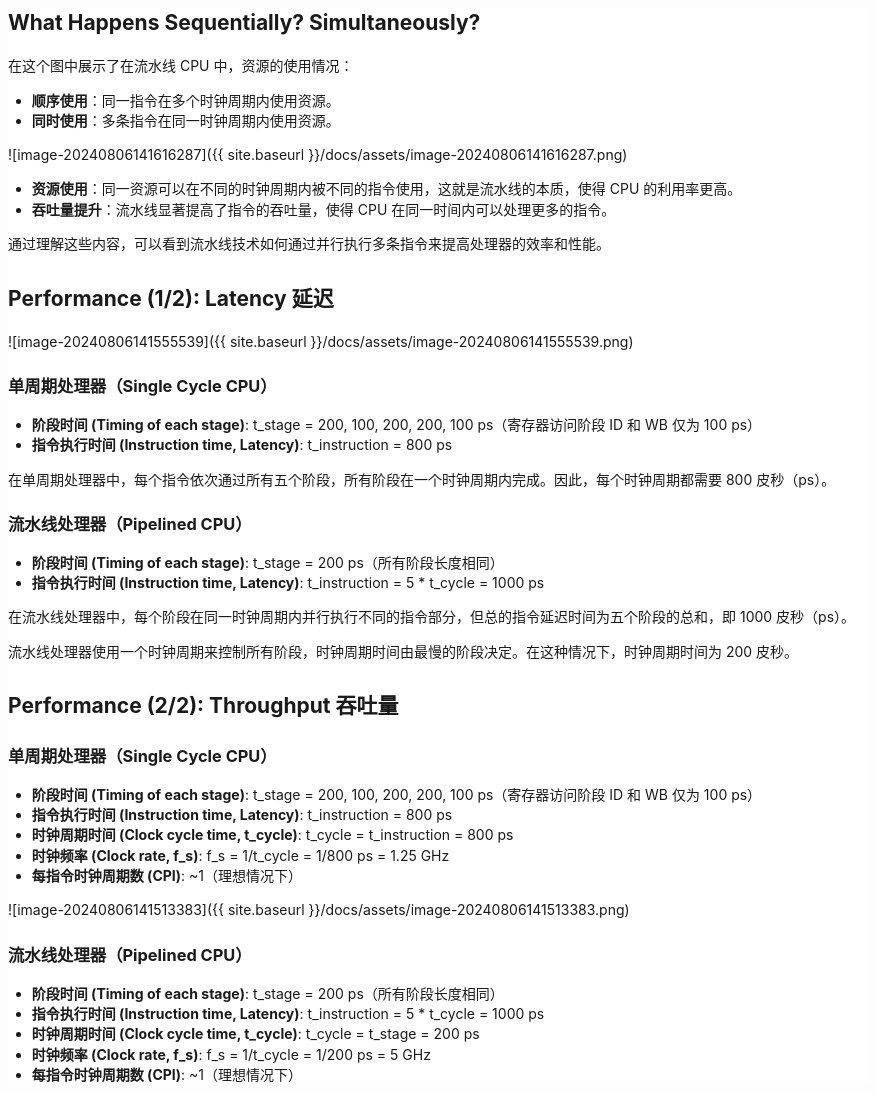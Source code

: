 ## What Happens Sequentially? Simultaneously?

在这个图中展示了在流水线 CPU 中，资源的使用情况：

- **顺序使用**：同一指令在多个时钟周期内使用资源。
- **同时使用**：多条指令在同一时钟周期内使用资源。

![image-20240806141616287]({{ site.baseurl }}/docs/assets/image-20240806141616287.png)

- **资源使用**：同一资源可以在不同的时钟周期内被不同的指令使用，这就是流水线的本质，使得 CPU 的利用率更高。
- **吞吐量提升**：流水线显著提高了指令的吞吐量，使得 CPU 在同一时间内可以处理更多的指令。

通过理解这些内容，可以看到流水线技术如何通过并行执行多条指令来提高处理器的效率和性能。



## Performance (1/2): Latency 延迟

![image-20240806141555539]({{ site.baseurl }}/docs/assets/image-20240806141555539.png)

### 单周期处理器（Single Cycle CPU）

- **阶段时间 (Timing of each stage)**: t_stage = 200, 100, 200, 200, 100 ps（寄存器访问阶段 ID 和 WB 仅为 100 ps）
- **指令执行时间 (Instruction time, Latency)**: t_instruction = 800 ps

在单周期处理器中，每个指令依次通过所有五个阶段，所有阶段在一个时钟周期内完成。因此，每个时钟周期都需要 800 皮秒（ps）。

### 流水线处理器（Pipelined CPU）

- **阶段时间 (Timing of each stage)**: t_stage = 200 ps（所有阶段长度相同）
- **指令执行时间 (Instruction time, Latency)**: t_instruction = 5 * t_cycle = 1000 ps

在流水线处理器中，每个阶段在同一时钟周期内并行执行不同的指令部分，但总的指令延迟时间为五个阶段的总和，即 1000 皮秒（ps）。

流水线处理器使用一个时钟周期来控制所有阶段，时钟周期时间由最慢的阶段决定。在这种情况下，时钟周期时间为 200 皮秒。

## Performance (2/2): Throughput 吞吐量

### 单周期处理器（Single Cycle CPU）

- **阶段时间 (Timing of each stage)**: t_stage = 200, 100, 200, 200, 100 ps（寄存器访问阶段 ID 和 WB 仅为 100 ps）
- **指令执行时间 (Instruction time, Latency)**: t_instruction = 800 ps
- **时钟周期时间 (Clock cycle time, t_cycle)**: t_cycle = t_instruction = 800 ps
- **时钟频率 (Clock rate, f_s)**: f_s = 1/t_cycle = 1/800 ps = 1.25 GHz
- **每指令时钟周期数 (CPI)**: ~1（理想情况下）

![image-20240806141513383]({{ site.baseurl }}/docs/assets/image-20240806141513383.png)

### 流水线处理器（Pipelined CPU）

- **阶段时间 (Timing of each stage)**: t_stage = 200 ps（所有阶段长度相同）
- **指令执行时间 (Instruction time, Latency)**: t_instruction = 5 * t_cycle = 1000 ps
- **时钟周期时间 (Clock cycle time, t_cycle)**: t_cycle = t_stage = 200 ps
- **时钟频率 (Clock rate, f_s)**: f_s = 1/t_cycle = 1/200 ps = 5 GHz
- **每指令时钟周期数 (CPI)**: ~1（理想情况下）
